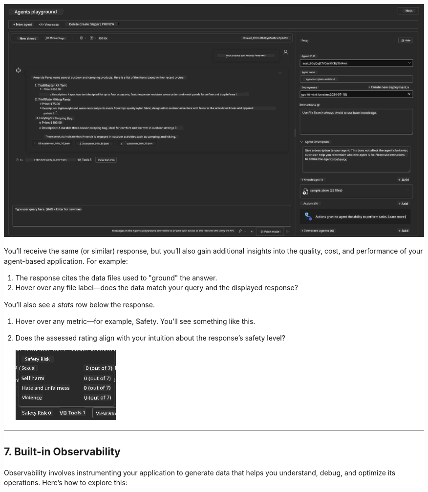   ![Data](../../../../../translated_images/09-ask-in-playground.a1b93794f78fa676c13e7b81dd60bc8589c742cf1069dc4589acf36ac050298d.en.png)

You’ll receive the same (or similar) response, but you’ll also gain additional insights into the quality, cost, and performance of your agent-based application. For example:

1. The response cites the data files used to "ground" the answer.
1. Hover over any file label—does the data match your query and the displayed response?

You’ll also see a _stats_ row below the response.

1. Hover over any metric—for example, Safety. You’ll see something like this.
1. Does the assessed rating align with your intuition about the response’s safety level?

   ![Data](../../../../../translated_images/10-view-run-info-meter.6cdb89a0eea5531fced8249c58037ab5fb939478145db95b840a6aab8b21d85e.en.png)

---

## 7. Built-in Observability

Observability involves instrumenting your application to generate data that helps you understand, debug, and optimize its operations. Here’s how to explore this:
